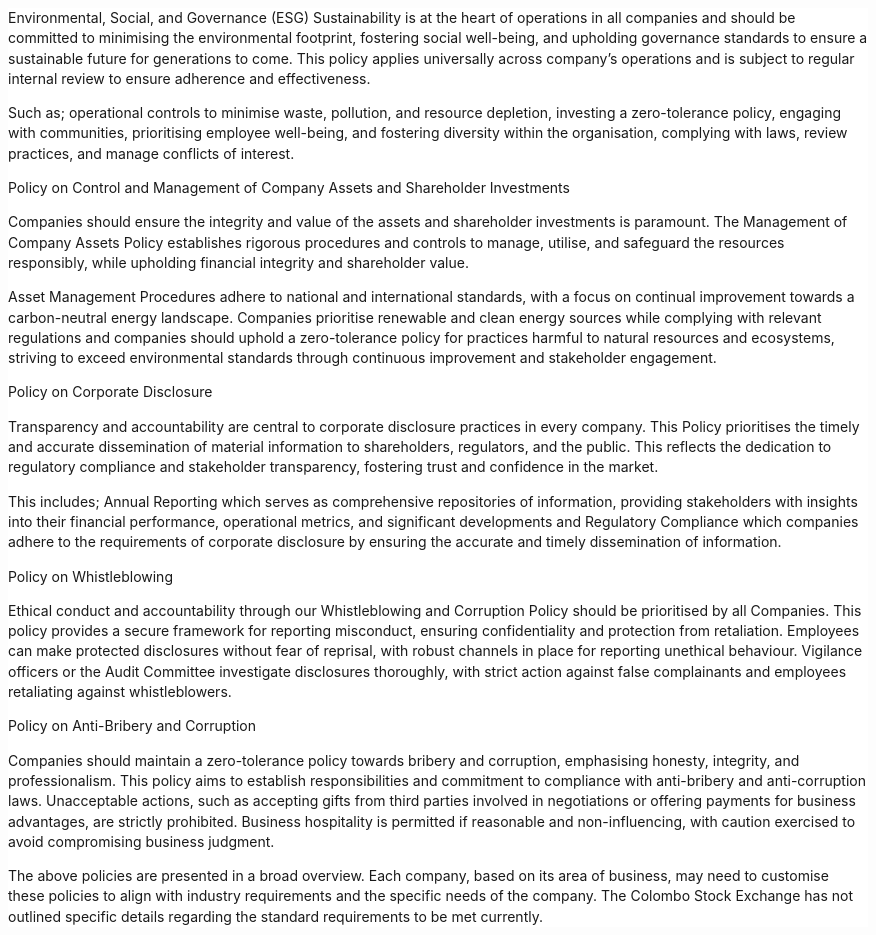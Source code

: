 Environmental, Social, and Governance (ESG) Sustainability is at the heart of operations in all companies and should be committed to minimising the environmental footprint, fostering social well-being, and upholding governance standards to ensure a sustainable future for generations to come. This policy applies universally across company’s operations and is subject to regular internal review to ensure adherence and effectiveness.

Such as; operational controls to minimise waste, pollution, and resource depletion, investing a zero-tolerance policy, engaging with communities, prioritising employee well-being, and fostering diversity within the organisation, complying with laws, review practices, and manage conflicts of interest.

Policy on Control and Management of Company Assets and Shareholder Investments

Companies should ensure the integrity and value of the assets and shareholder investments is paramount. The Management of Company Assets Policy establishes rigorous procedures and controls to manage, utilise, and safeguard the resources responsibly, while upholding financial integrity and shareholder value.

Asset Management Procedures adhere to national and international standards, with a focus on continual improvement towards a carbon-neutral energy landscape. Companies prioritise renewable and clean energy sources while complying with relevant regulations and companies should uphold a zero-tolerance policy for practices harmful to natural resources and ecosystems, striving to exceed environmental standards through continuous improvement and stakeholder engagement.

Policy on Corporate Disclosure

Transparency and accountability are central to corporate disclosure practices in every company. This Policy prioritises the timely and accurate dissemination of material information to shareholders, regulators, and the public. This reflects the dedication to regulatory compliance and stakeholder transparency, fostering trust and confidence in the market.

This includes; Annual Reporting which serves as comprehensive repositories of information, providing stakeholders with insights into their financial performance, operational metrics, and significant developments and Regulatory Compliance which companies adhere to the requirements of corporate disclosure by ensuring the accurate and timely dissemination of information.

Policy on Whistleblowing

Ethical conduct and accountability through our Whistleblowing and Corruption Policy should be prioritised by all Companies. This policy provides a secure framework for reporting misconduct, ensuring confidentiality and protection from retaliation. Employees can make protected disclosures without fear of reprisal, with robust channels in place for reporting unethical behaviour. Vigilance officers or the Audit Committee investigate disclosures thoroughly, with strict action against false complainants and employees retaliating against whistleblowers.

Policy on Anti-Bribery and Corruption

Companies should maintain a zero-tolerance policy towards bribery and corruption, emphasising honesty, integrity, and professionalism. This policy aims to establish responsibilities and commitment to compliance with anti-bribery and anti-corruption laws. Unacceptable actions, such as accepting gifts from third parties involved in negotiations or offering payments for business advantages, are strictly prohibited. Business hospitality is permitted if reasonable and non-influencing, with caution exercised to avoid compromising business judgment.

The above policies are presented in a broad overview. Each company, based on its area of business, may need to customise these policies to align with industry requirements and the specific needs of the company. The Colombo Stock Exchange has not outlined specific details regarding the standard requirements to be met currently.
